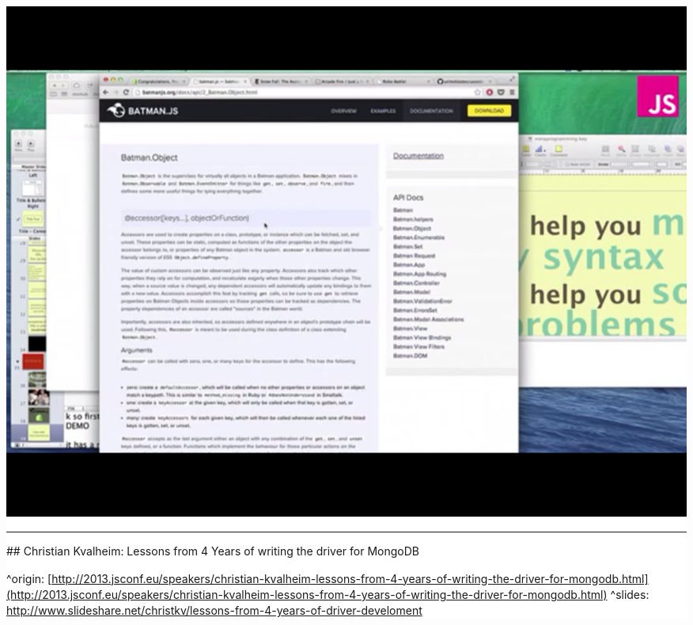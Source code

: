 ![](assets/d911b617adeece9a.PNG)  

* * *

## Christian Kvalheim: Lessons from 4 Years of writing the driver for MongoDB

^origin: [http://2013.jsconf.eu/speakers/christian-kvalheim-lessons-from-4-years-of-writing-the-driver-for-mongodb.html](http://2013.jsconf.eu/speakers/christian-kvalheim-lessons-from-4-years-of-writing-the-driver-for-mongodb.html)
^slides: http://www.slideshare.net/christkv/lessons-from-4-years-of-driver-develoment
